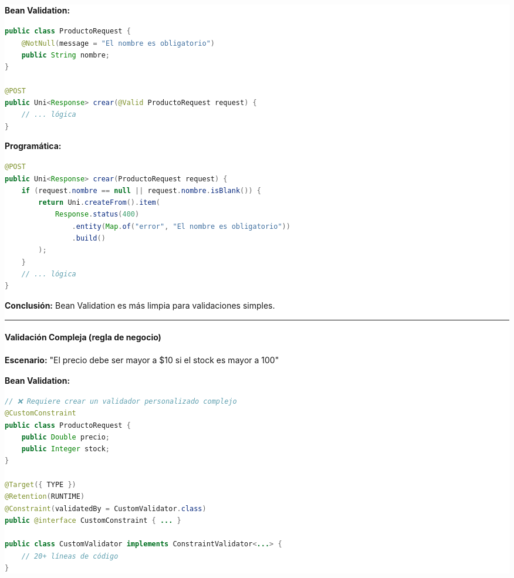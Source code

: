 **Bean Validation:**
```java
public class ProductoRequest {
    @NotNull(message = "El nombre es obligatorio")
    public String nombre;
}

@POST
public Uni<Response> crear(@Valid ProductoRequest request) {
    // ... lógica
}
```

**Programática:**
```java
@POST
public Uni<Response> crear(ProductoRequest request) {
    if (request.nombre == null || request.nombre.isBlank()) {
        return Uni.createFrom().item(
            Response.status(400)
                .entity(Map.of("error", "El nombre es obligatorio"))
                .build()
        );
    }
    // ... lógica
}
```

**Conclusión:** Bean Validation es más limpia para validaciones simples.

---

#### Validación Compleja (regla de negocio)

**Escenario:** "El precio debe ser mayor a $10 si el stock es mayor a 100"

**Bean Validation:**
```java
// ❌ Requiere crear un validador personalizado complejo
@CustomConstraint
public class ProductoRequest {
    public Double precio;
    public Integer stock;
}

@Target({ TYPE })
@Retention(RUNTIME)
@Constraint(validatedBy = CustomValidator.class)
public @interface CustomConstraint { ... }

public class CustomValidator implements ConstraintValidator<...> {
    // 20+ líneas de código
}
```

